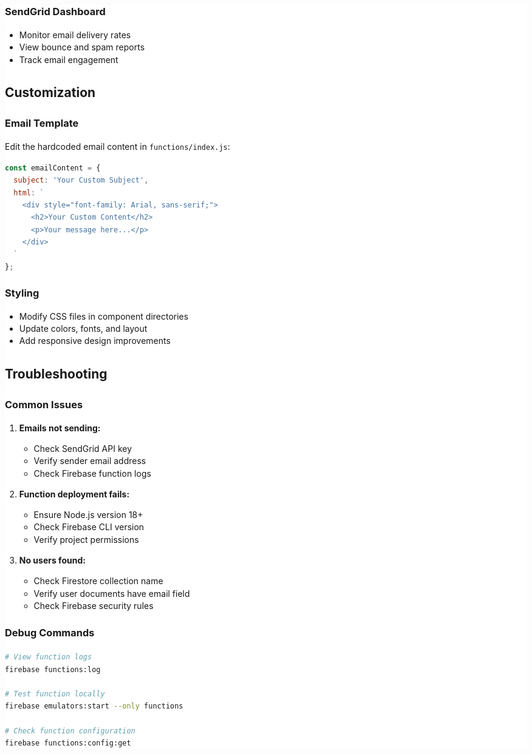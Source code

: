 ### SendGrid Dashboard
- Monitor email delivery rates
- View bounce and spam reports
- Track email engagement

## Customization

### Email Template
Edit the hardcoded email content in `functions/index.js`:
```javascript
const emailContent = {
  subject: 'Your Custom Subject',
  html: `
    <div style="font-family: Arial, sans-serif;">
      <h2>Your Custom Content</h2>
      <p>Your message here...</p>
    </div>
  `
};
```

### Styling
- Modify CSS files in component directories
- Update colors, fonts, and layout
- Add responsive design improvements

## Troubleshooting

### Common Issues

1. **Emails not sending:**
   - Check SendGrid API key
   - Verify sender email address
   - Check Firebase function logs

2. **Function deployment fails:**
   - Ensure Node.js version 18+
   - Check Firebase CLI version
   - Verify project permissions

3. **No users found:**
   - Check Firestore collection name
   - Verify user documents have email field
   - Check Firebase security rules

### Debug Commands

```bash
# View function logs
firebase functions:log

# Test function locally
firebase emulators:start --only functions

# Check function configuration
firebase functions:config:get
```
